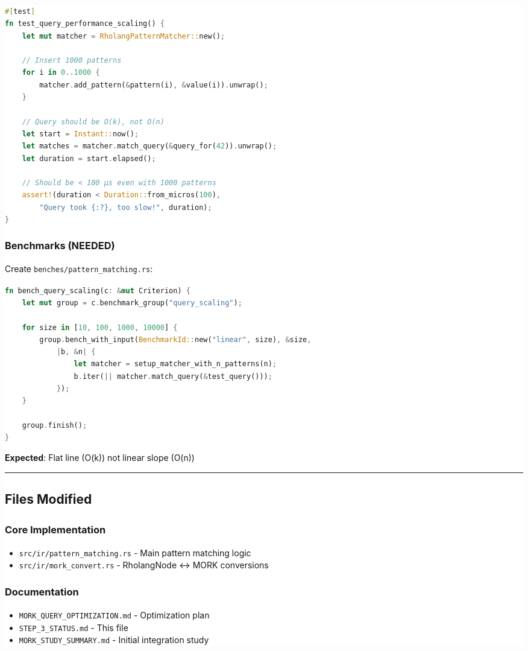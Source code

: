 ```rust
#[test]
fn test_query_performance_scaling() {
    let mut matcher = RholangPatternMatcher::new();

    // Insert 1000 patterns
    for i in 0..1000 {
        matcher.add_pattern(&pattern(i), &value(i)).unwrap();
    }

    // Query should be O(k), not O(n)
    let start = Instant::now();
    let matches = matcher.match_query(&query_for(42)).unwrap();
    let duration = start.elapsed();

    // Should be < 100 µs even with 1000 patterns
    assert!(duration < Duration::from_micros(100),
        "Query took {:?}, too slow!", duration);
}
```

### Benchmarks (NEEDED)

Create `benches/pattern_matching.rs`:
```rust
fn bench_query_scaling(c: &mut Criterion) {
    let mut group = c.benchmark_group("query_scaling");

    for size in [10, 100, 1000, 10000] {
        group.bench_with_input(BenchmarkId::new("linear", size), &size,
            |b, &n| {
                let matcher = setup_matcher_with_n_patterns(n);
                b.iter(|| matcher.match_query(&test_query()));
            });
    }

    group.finish();
}
```

**Expected**: Flat line (O(k)) not linear slope (O(n))

---

## Files Modified

### Core Implementation
- `src/ir/pattern_matching.rs` - Main pattern matching logic
- `src/ir/mork_convert.rs` - RholangNode ↔ MORK conversions

### Documentation
- `MORK_QUERY_OPTIMIZATION.md` - Optimization plan
- `STEP_3_STATUS.md` - This file
- `MORK_STUDY_SUMMARY.md` - Initial integration study
